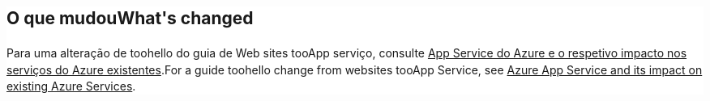 ## <a name="whats-changed"></a><span data-ttu-id="6f97d-292">O que mudou</span><span class="sxs-lookup"><span data-stu-id="6f97d-292">What's changed</span></span>
<span data-ttu-id="6f97d-293">Para uma alteração de toohello do guia de Web sites tooApp serviço, consulte [App Service do Azure e o respetivo impacto nos serviços do Azure existentes](http://go.microsoft.com/fwlink/?LinkId=529714).</span><span class="sxs-lookup"><span data-stu-id="6f97d-293">For a guide toohello change from websites tooApp Service, see [Azure App Service and its impact on existing Azure Services](http://go.microsoft.com/fwlink/?LinkId=529714).</span></span>



[performance-diagram]: ./media/web-sites-php-enterprise-wordpress/performance-diagram.png
[basic-diagram]: ./media/web-sites-php-enterprise-wordpress/basic-diagram.png
[multi-region-diagram]: ./media/web-sites-php-enterprise-wordpress/multi-region-diagram.png
[wordpress]: http://www.microsoft.com/web/wordpress
[officeblog]: http://blogs.office.com/
[bingblog]: http://blogs.bing.com/
[cdbnstore]: http://www.cleardb.com/store/azure
[storageplugin]: https://wordpress.org/plugins/windows-azure-storage/
[sendgridplugin]: http://wordpress.org/plugins/sendgrid-email-delivery-simplified/
[phpwebsite]: web-sites-php-configure.md
[customdomain]: app-service-web-tutorial-custom-domain.md
[trafficmanager]: ../traffic-manager/traffic-manager-overview.md
[backup]: web-sites-backup.md
[restore]: web-sites-restore.md
[rediscache]: https://azure.microsoft.com/documentation/services/redis-cache/
[managedcache]: http://msdn.microsoft.com/library/azure/dn386122.aspx
[websitescale]: web-sites-scale.md
[managedcachescale]: http://msdn.microsoft.com/library/azure/dn386113.aspx
[cleardbscale]: http://www.cleardb.com/developers/cdbr/introduction
[staging]: web-sites-staged-publishing.md
[monitor]: web-sites-monitor.md
[log]: web-sites-enable-diagnostic-log.md
[httpscustomdomain]: app-service-web-tutorial-custom-ssl.md
[mysqlwindows]:../virtual-machines/windows/classic/mysql-2008r2.md
[mysqllinux]:../virtual-machines/linux/classic/mysql-on-opensuse.md
[cge]: http://www.mysql.com/products/cluster/
[websitepricing]: /pricing/details/app-service/
[export]: http://en.support.wordpress.com/export/
[import]: http://wordpress.org/plugins/wordpress-importer/
[wordpressbackup]: http://wordpress.org/plugins/wordpress-importer/
[wordpressdbbackup]: http://codex.wordpress.org/Backing_Up_Your_Database
[createwordpress]: web-sites-php-web-site-gallery.md
[velvet]: https://wordpress.org/plugins/velvet-blues-update-urls/
[mgmtportal]: https://portal.azure.com/
[wordpressbackup]: http://codex.wordpress.org/WordPress_Backups
[wordpressdbbackup]: http://codex.wordpress.org/Backing_Up_Your_Database
[workbench]: http://www.mysql.com/products/workbench/
[searchandreplace]: http://interconnectit.com/124/search-and-replace-for-wordpress-databases/
[deploy]: web-sites-deploy.md
[posh]: /powershell/azureps-cmdlets-docs
[Azure CLI]:../cli-install-nodejs.md
[storesendgrid]: https://azure.microsoft.com/marketplace/partners/sendgrid/sendgrid-azure/
[cdn]: ../cdn/cdn-overview.md
